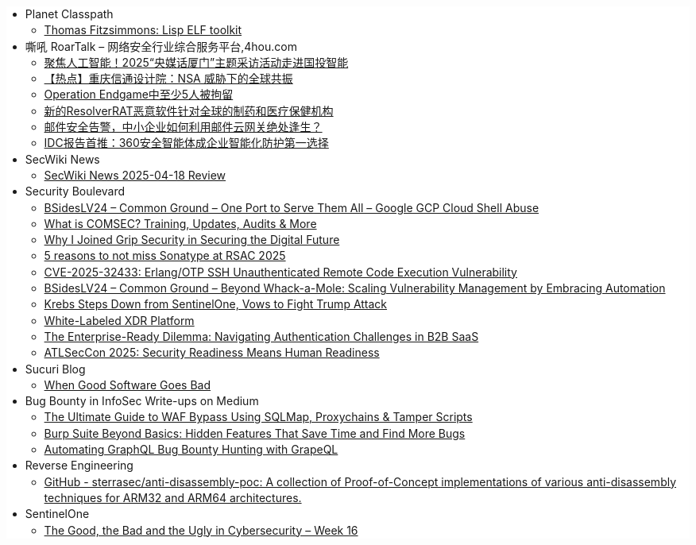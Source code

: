 - Planet Classpath
  - [Thomas Fitzsimmons: Lisp ELF toolkit](https://www.fitzsim.org/blog/?p=767)
- 嘶吼 RoarTalk – 网络安全行业综合服务平台,4hou.com
  - [聚焦人工智能！2025“央媒话厦门”主题采访活动走进国投智能](https://www.4hou.com/posts/6M4R)
  - [【热点】重庆信通设计院：NSA 威胁下的全球共振](https://www.4hou.com/posts/5MX8)
  - [Operation Endgame中至少5人被拘留](https://www.4hou.com/posts/2XEz)
  - [新的ResolverRAT恶意软件针对全球的制药和医疗保健机构](https://www.4hou.com/posts/QXR9)
  - [邮件安全告警，中小企业如何利用邮件云网关绝处逢生？](https://www.4hou.com/posts/33PR)
  - [IDC报告首推：360安全智能体成企业智能化防护第一选择](https://www.4hou.com/posts/42Px)
- SecWiki News
  - [SecWiki News 2025-04-18 Review](http://www.sec-wiki.com/?2025-04-18)
- Security Boulevard
  - [BSidesLV24 – Common Ground – One Port to Serve Them All – Google GCP Cloud Shell Abuse](https://securityboulevard.com/2025/04/bsideslv24-common-ground-one-port-to-serve-them-all-google-gcp-cloud-shell-abuse/?utm_source=rss&utm_medium=rss&utm_campaign=bsideslv24-common-ground-one-port-to-serve-them-all-google-gcp-cloud-shell-abuse)
  - [What is COMSEC? Training, Updates, Audits & More](https://securityboulevard.com/2025/04/what-is-comsec-training-updates-audits-more/?utm_source=rss&utm_medium=rss&utm_campaign=what-is-comsec-training-updates-audits-more)
  - [Why I Joined Grip Security in Securing the Digital Future](https://securityboulevard.com/2025/04/why-i-joined-grip-security-in-securing-the-digital-future/?utm_source=rss&utm_medium=rss&utm_campaign=why-i-joined-grip-security-in-securing-the-digital-future)
  - [5 reasons to not miss Sonatype at RSAC 2025](https://securityboulevard.com/2025/04/5-reasons-to-not-miss-sonatype-at-rsac-2025/?utm_source=rss&utm_medium=rss&utm_campaign=5-reasons-to-not-miss-sonatype-at-rsac-2025)
  - [CVE-2025-32433: Erlang/OTP SSH Unauthenticated Remote Code Execution Vulnerability](https://securityboulevard.com/2025/04/cve-2025-32433-erlang-otp-ssh-unauthenticated-remote-code-execution-vulnerability/?utm_source=rss&utm_medium=rss&utm_campaign=cve-2025-32433-erlang-otp-ssh-unauthenticated-remote-code-execution-vulnerability)
  - [BSidesLV24 – Common Ground – Beyond Whack-a-Mole: Scaling Vulnerability Management by Embracing Automation](https://securityboulevard.com/2025/04/bsideslv24-common-ground-beyond-whack-a-mole-scaling-vulnerability-management-by-embracing-automation/?utm_source=rss&utm_medium=rss&utm_campaign=bsideslv24-common-ground-beyond-whack-a-mole-scaling-vulnerability-management-by-embracing-automation)
  - [Krebs Steps Down from SentinelOne, Vows to Fight Trump Attack](https://securityboulevard.com/2025/04/krebs-steps-down-from-sentinelone-vows-to-fight-trump-attack/?utm_source=rss&utm_medium=rss&utm_campaign=krebs-steps-down-from-sentinelone-vows-to-fight-trump-attack)
  - [White-Labeled XDR Platform](https://securityboulevard.com/2025/04/white-labeled-xdr-platform/?utm_source=rss&utm_medium=rss&utm_campaign=white-labeled-xdr-platform)
  - [The Enterprise-Ready Dilemma: Navigating Authentication Challenges in B2B SaaS](https://securityboulevard.com/2025/04/the-enterprise-ready-dilemma-navigating-authentication-challenges-in-b2b-saas/?utm_source=rss&utm_medium=rss&utm_campaign=the-enterprise-ready-dilemma-navigating-authentication-challenges-in-b2b-saas)
  - [ATLSecCon 2025: Security Readiness Means Human Readiness](https://securityboulevard.com/2025/04/atlseccon-2025-security-readiness-means-human-readiness/?utm_source=rss&utm_medium=rss&utm_campaign=atlseccon-2025-security-readiness-means-human-readiness)
- Sucuri Blog
  - [When Good Software Goes Bad](https://blog.sucuri.net/2025/04/when-good-software-goes-bad.html)
- Bug Bounty in InfoSec Write-ups on Medium
  - [The Ultimate Guide to WAF Bypass Using SQLMap, Proxychains & Tamper Scripts](https://infosecwriteups.com/waf-bypass-masterclass-using-sqlmap-with-proxychains-and-tamper-scripts-against-cloudflare-9d46b36bae94?source=rss----7b722bfd1b8d--bug_bounty)
  - [Burp Suite Beyond Basics: Hidden Features That Save Time and Find More Bugs](https://infosecwriteups.com/burp-suite-beyond-basics-hidden-features-that-save-time-and-find-more-bugs-19f15bb3bcc3?source=rss----7b722bfd1b8d--bug_bounty)
  - [Automating GraphQL Bug Bounty Hunting with GrapeQL](https://infosecwriteups.com/automating-graphql-bug-bounty-hunting-with-grapeql-e1e874f11c7c?source=rss----7b722bfd1b8d--bug_bounty)
- Reverse Engineering
  - [GitHub - sterrasec/anti-disassembly-poc: A collection of Proof-of-Concept implementations of various anti-disassembly techniques for ARM32 and ARM64 architectures.](https://www.reddit.com/r/ReverseEngineering/comments/1k1uqaw/github_sterrasecantidisassemblypoc_a_collection/)
- SentinelOne
  - [The Good, the Bad and the Ugly in Cybersecurity – Week 16](https://www.sentinelone.com/blog/the-good-the-bad-and-the-ugly-in-cybersecurity-week-16-6/)